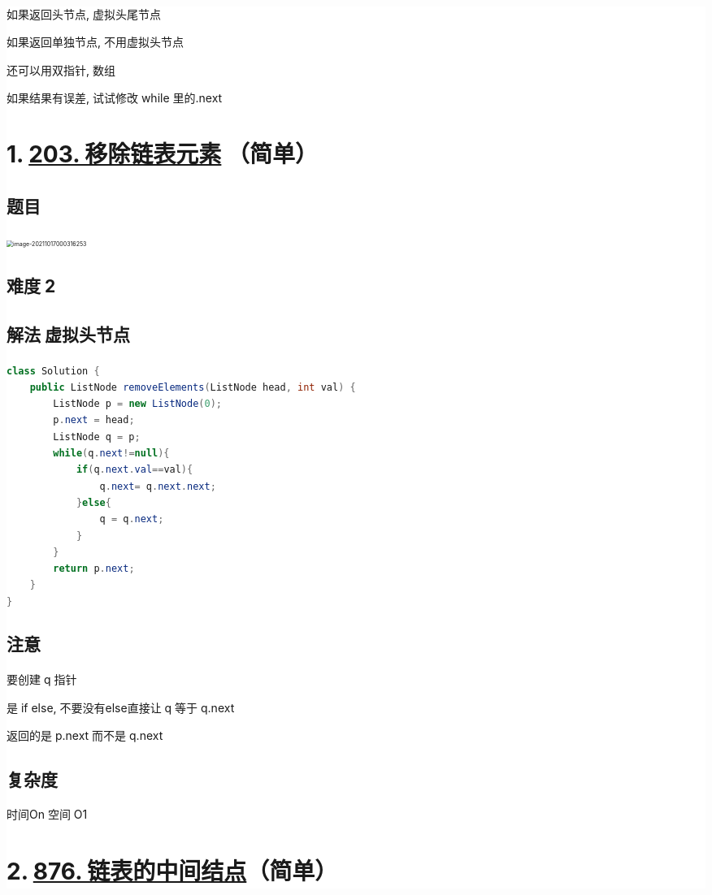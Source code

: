 如果返回头节点, 虚拟头尾节点

如果返回单独节点, 不用虚拟头节点

还可以用双指针, 数组

如果结果有误差, 试试修改 while 里的.next

# 1. [203. 移除链表元素](https://leetcode-cn.com/problems/remove-linked-list-elements/) （简单）

## 题目

<img src="https://gitee.com/wuzhi09/pictures/raw/master/mdPics/image-20211017000316253.png" alt="image-20211017000316253" style="zoom:50%;" />

## 难度 2

## 解法 虚拟头节点

```java
class Solution {
    public ListNode removeElements(ListNode head, int val) {
        ListNode p = new ListNode(0);
        p.next = head;
        ListNode q = p;
        while(q.next!=null){
            if(q.next.val==val){
                q.next= q.next.next;
            }else{
                q = q.next;
            }
        }
        return p.next;
    }
}
```

## 注意

要创建 q 指针

是 if else, 不要没有else直接让 q 等于 q.next

返回的是 p.next 而不是 q.next

## 复杂度

时间On 空间 O1

# 2. [876. 链表的中间结点](https://leetcode-cn.com/problems/middle-of-the-linked-list/)（简单）
